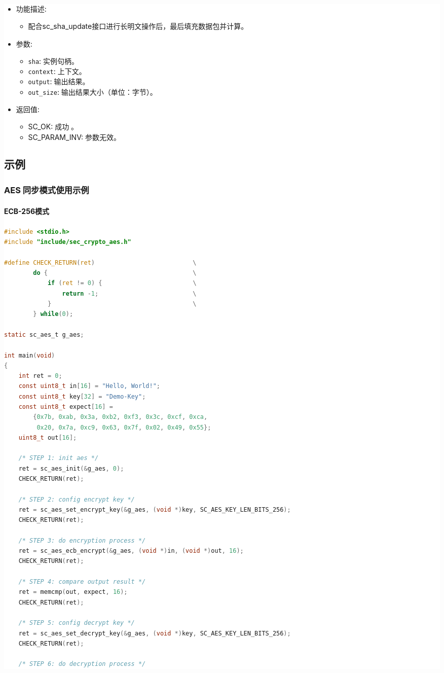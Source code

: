 - 功能描述:
   - 配合sc_sha_update接口进行长明文操作后，最后填充数据包并计算。

- 参数:
   - `sha`: 实例句柄。
   - `context`: 上下文。
   - `output`: 输出结果。
   - `out_size`: 输出结果大小（单位：字节）。

- 返回值:
   - SC_OK: 成功 。
   - SC_PARAM_INV: 参数无效。


## 示例


### AES 同步模式使用示例

#### ECB-256模式

```c
#include <stdio.h>
#include "include/sec_crypto_aes.h"

#define CHECK_RETURN(ret)                           \
        do {                                        \
            if (ret != 0) {                         \
                return -1;                          \
            }                                       \
        } while(0);

static sc_aes_t g_aes;

int main(void)
{
    int ret = 0;
    const uint8_t in[16] = "Hello, World!";
    const uint8_t key[32] = "Demo-Key";
    const uint8_t expect[16] =
        {0x7b, 0xab, 0x3a, 0xb2, 0xf3, 0x3c, 0xcf, 0xca, 
         0x20, 0x7a, 0xc9, 0x63, 0x7f, 0x02, 0x49, 0x55};
    uint8_t out[16];

    /* STEP 1: init aes */
    ret = sc_aes_init(&g_aes, 0);
    CHECK_RETURN(ret);

    /* STEP 2: config encrypt key */
    ret = sc_aes_set_encrypt_key(&g_aes, (void *)key, SC_AES_KEY_LEN_BITS_256);
    CHECK_RETURN(ret);

    /* STEP 3: do encryption process */
    ret = sc_aes_ecb_encrypt(&g_aes, (void *)in, (void *)out, 16);
    CHECK_RETURN(ret);

    /* STEP 4: compare output result */
    ret = memcmp(out, expect, 16);
    CHECK_RETURN(ret);

    /* STEP 5: config decrypt key */
    ret = sc_aes_set_decrypt_key(&g_aes, (void *)key, SC_AES_KEY_LEN_BITS_256);
    CHECK_RETURN(ret);

    /* STEP 6: do decryption process */
```